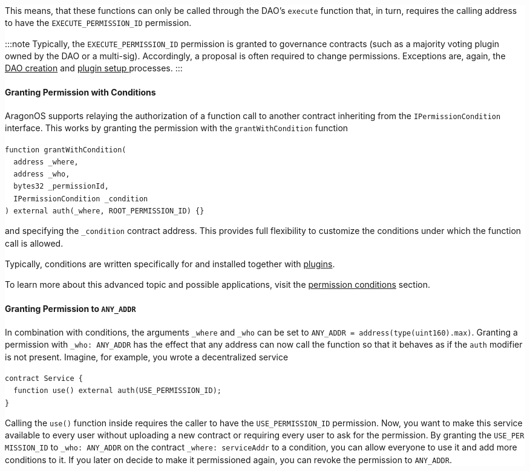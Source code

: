 This means, that these functions can only be called through the DAO’s `execute` function that, in turn, requires the calling address to have the `EXECUTE_PERMISSION_ID` permission.

:::note
Typically, the `EXECUTE_PERMISSION_ID` permission is granted to governance contracts (such as a majority voting plugin owned by the DAO or a multi-sig). Accordingly, a proposal is often required to change permissions.
Exceptions are, again, the [DAO creation](../../02-framework/01-dao-creation-process.md) and [plugin setup ](../../02-framework/02-plugin-repository/04-plugin-setup.md) processes.
:::

#### Granting Permission with Conditions

AragonOS supports relaying the authorization of a function call to another contract inheriting from the `IPermissionCondition` interface. This works by granting the permission with the `grantWithCondition` function

```solidity title="contracts/core/permission/PermissionManager.sol"
function grantWithCondition(
  address _where,
  address _who,
  bytes32 _permissionId,
  IPermissionCondition _condition
) external auth(_where, ROOT_PERMISSION_ID) {}
```

and specifying the `_condition` contract address. This provides full flexibility to customize the conditions under which the function call is allowed.

Typically, conditions are written specifically for and installed together with [plugins](../../01-core/03-plugins/index.md).

To learn more about this advanced topic and possible applications, visit the [permission conditions](./01-conditions.md) section.

#### Granting Permission to `ANY_ADDR`

In combination with conditions, the arguments `_where` and `_who` can be set to `ANY_ADDR = address(type(uint160).max)`.
Granting a permission with `_who: ANY_ADDR` has the effect that any address can now call the function so that it behaves as if the `auth` modifier is not present.
Imagine, for example, you wrote a decentralized service

```solidity
contract Service {
  function use() external auth(USE_PERMISSION_ID);
}
```

Calling the `use()` function inside requires the caller to have the `USE_PERMISSION_ID` permission. Now, you want to make this service available to every user without uploading a new contract or requiring every user to ask for the permission.
By granting the `USE_PERMISSION_ID` to `_who: ANY_ADDR` on the contract `_where: serviceAddr` to a condition, you can allow everyone to use it and add more conditions to it. If you later on decide to make it permissioned again, you can revoke the permission to `ANY_ADDR`.
